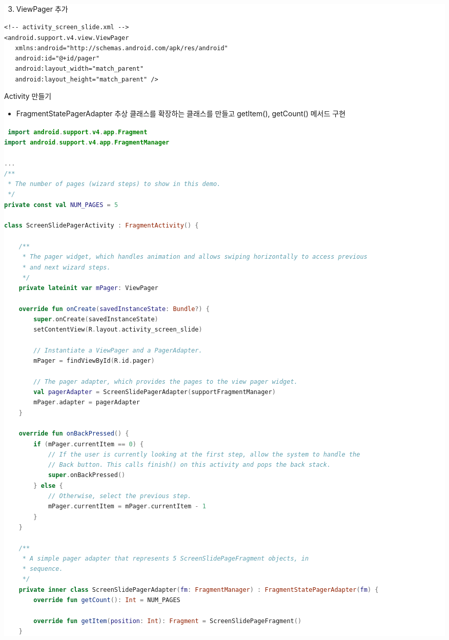 3. ViewPager 추가

 ```
<!-- activity_screen_slide.xml -->
<android.support.v4.view.ViewPager
    xmlns:android="http://schemas.android.com/apk/res/android"
    android:id="@+id/pager"
    android:layout_width="match_parent"
    android:layout_height="match_parent" />
```

Activity 만들기

- FragmentStatePagerAdapter 추상 클래스를 확장하는 클래스를 만들고 getItem(), getCount() 메서드 구현

```kotlin
 import android.support.v4.app.Fragment
import android.support.v4.app.FragmentManager

...
/**
 * The number of pages (wizard steps) to show in this demo.
 */
private const val NUM_PAGES = 5

class ScreenSlidePagerActivity : FragmentActivity() {

    /**
     * The pager widget, which handles animation and allows swiping horizontally to access previous
     * and next wizard steps.
     */
    private lateinit var mPager: ViewPager

    override fun onCreate(savedInstanceState: Bundle?) {
        super.onCreate(savedInstanceState)
        setContentView(R.layout.activity_screen_slide)

        // Instantiate a ViewPager and a PagerAdapter.
        mPager = findViewById(R.id.pager)

        // The pager adapter, which provides the pages to the view pager widget.
        val pagerAdapter = ScreenSlidePagerAdapter(supportFragmentManager)
        mPager.adapter = pagerAdapter
    }

    override fun onBackPressed() {
        if (mPager.currentItem == 0) {
            // If the user is currently looking at the first step, allow the system to handle the
            // Back button. This calls finish() on this activity and pops the back stack.
            super.onBackPressed()
        } else {
            // Otherwise, select the previous step.
            mPager.currentItem = mPager.currentItem - 1
        }
    }

    /**
     * A simple pager adapter that represents 5 ScreenSlidePageFragment objects, in
     * sequence.
     */
    private inner class ScreenSlidePagerAdapter(fm: FragmentManager) : FragmentStatePagerAdapter(fm) {
        override fun getCount(): Int = NUM_PAGES

        override fun getItem(position: Int): Fragment = ScreenSlidePageFragment()
    }
```